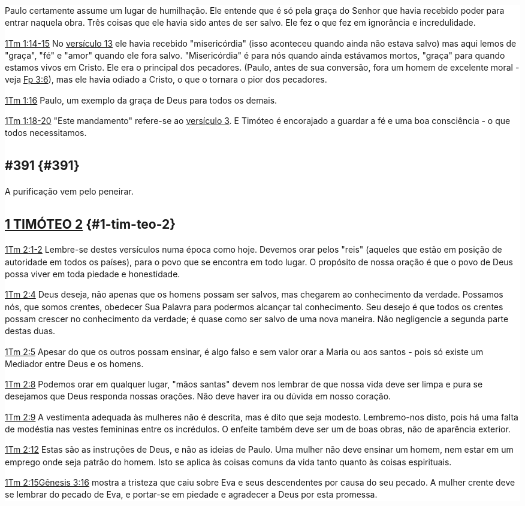 Paulo certamente assume um lugar de humilhação. Ele entende que é só pela graça do Senhor que havia recebido poder para entrar naquela obra. Três coisas que ele havia sido antes de ser salvo. Ele fez o que fez em ignorância e incredulidade.

[1Tm 1:14-15](http://mysword.info/b?r=1Ti_1:14-15) No [versículo 13](http://mysword.info/b?r=1Ti_1:13) ele havia recebido &quot;misericórdia&quot; (isso aconteceu quando ainda não estava salvo) mas aqui lemos de &quot;graça&quot;, &quot;fé&quot; e &quot;amor&quot; quando ele fora salvo. &quot;Misericórdia&quot; é para nós quando ainda estávamos mortos, &quot;graça&quot; para quando estamos vivos em Cristo. Ele era o principal dos pecadores. (Paulo, antes de sua conversão, fora um homem de excelente moral - veja [Fp 3:6](http://mysword.info/b?r=Php_3:6)), mas ele havia odiado a Cristo, o que o tornara o pior dos pecadores.

[1Tm 1:16](http://mysword.info/b?r=1Ti_1:16) Paulo, um exemplo da graça de Deus para todos os demais.

[1Tm 1:18-20](http://mysword.info/b?r=1Ti_1:18-20) &quot;Este mandamento&quot; refere-se ao [versículo 3](http://mysword.info/b?r=1Ti_1:3). E Timóteo é encorajado a guardar a fé e uma boa consciência - o que todos necessitamos.

## #391 {#391}

A purificação vem pelo peneirar.

## [1 TIMÓTEO 2](http://mysword.info/b?r=1Ti_2) {#1-tim-teo-2}

[1Tm 2:1-2](http://mysword.info/b?r=1Ti_2:1-2) Lembre-se destes versículos numa época como hoje. Devemos orar pelos &quot;reis&quot; (aqueles que estão em posição de autoridade em todos os países), para o povo que se encontra em todo lugar. O propósito de nossa oração é que o povo de Deus possa viver em toda piedade e honestidade.

[1Tm 2:4](http://mysword.info/b?r=1Ti_2:4) Deus deseja, não apenas que os homens possam ser salvos, mas chegarem ao conhecimento da verdade. Possamos nós, que somos crentes, obedecer Sua Palavra para podermos alcançar tal conhecimento. Seu desejo é que todos os crentes possam crescer no conhecimento da verdade; é quase como ser salvo de uma nova maneira. Não negligencie a segunda parte destas duas.

[1Tm 2:5](http://mysword.info/b?r=1Ti_2:5) Apesar do que os outros possam ensinar, é algo falso e sem valor orar a Maria ou aos santos - pois só existe um Mediador entre Deus e os homens.

[1Tm 2:8](http://mysword.info/b?r=1Ti_2:8) Podemos orar em qualquer lugar, &quot;mãos santas&quot; devem nos lembrar de que nossa vida deve ser limpa e pura se desejamos que Deus responda nossas orações. Não deve haver ira ou dúvida em nosso coração.

[1Tm 2:9](http://mysword.info/b?r=1Ti_2:9) A vestimenta adequada às mulheres não é descrita, mas é dito que seja modesto. Lembremo-nos disto, pois há uma falta de modéstia nas vestes femininas entre os incrédulos. O enfeite também deve ser um de boas obras, não de aparência exterior.

[1Tm 2:12](http://mysword.info/b?r=1Ti_2:12) Estas são as instruções de Deus, e não as ideias de Paulo. Uma mulher não deve ensinar um homem, nem estar em um emprego onde seja patrão do homem. Isto se aplica às coisas comuns da vida tanto quanto às coisas espirituais.

[1Tm 2:15](http://mysword.info/b?r=1Ti_2:15)[Gênesis 3:16](http://mysword.info/b?r=Gen_3:16) mostra a tristeza que caiu sobre Eva e seus descendentes por causa do seu pecado. A mulher crente deve se lembrar do pecado de Eva, e portar-se em piedade e agradecer a Deus por esta promessa.
